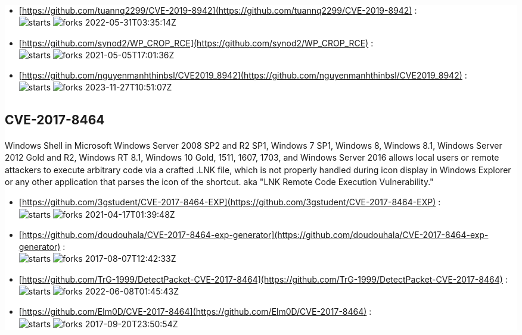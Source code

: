 - [https://github.com/tuannq2299/CVE-2019-8942](https://github.com/tuannq2299/CVE-2019-8942) :  
![starts](https://img.shields.io/github/stars/tuannq2299/CVE-2019-8942.svg) 
![forks](https://img.shields.io/github/forks/tuannq2299/CVE-2019-8942.svg) 
2022-05-31T03:35:14Z

- [https://github.com/synod2/WP_CROP_RCE](https://github.com/synod2/WP_CROP_RCE) :  
![starts](https://img.shields.io/github/stars/synod2/WP_CROP_RCE.svg) 
![forks](https://img.shields.io/github/forks/synod2/WP_CROP_RCE.svg) 
2021-05-05T17:01:36Z

- [https://github.com/nguyenmanhthinbsl/CVE2019_8942](https://github.com/nguyenmanhthinbsl/CVE2019_8942) :  
![starts](https://img.shields.io/github/stars/nguyenmanhthinbsl/CVE2019_8942.svg) 
![forks](https://img.shields.io/github/forks/nguyenmanhthinbsl/CVE2019_8942.svg) 
2023-11-27T10:51:07Z

## CVE-2017-8464
 Windows Shell in Microsoft Windows Server 2008 SP2 and R2 SP1, Windows 7 SP1, Windows 8, Windows 8.1, Windows Server 2012 Gold and R2, Windows RT 8.1, Windows 10 Gold, 1511, 1607, 1703, and Windows Server 2016 allows local users or remote attackers to execute arbitrary code via a crafted .LNK file, which is not properly handled during icon display in Windows Explorer or any other application that parses the icon of the shortcut. aka "LNK Remote Code Execution Vulnerability."

- [https://github.com/3gstudent/CVE-2017-8464-EXP](https://github.com/3gstudent/CVE-2017-8464-EXP) :  
![starts](https://img.shields.io/github/stars/3gstudent/CVE-2017-8464-EXP.svg) 
![forks](https://img.shields.io/github/forks/3gstudent/CVE-2017-8464-EXP.svg) 
2021-04-17T01:39:48Z

- [https://github.com/doudouhala/CVE-2017-8464-exp-generator](https://github.com/doudouhala/CVE-2017-8464-exp-generator) :  
![starts](https://img.shields.io/github/stars/doudouhala/CVE-2017-8464-exp-generator.svg) 
![forks](https://img.shields.io/github/forks/doudouhala/CVE-2017-8464-exp-generator.svg) 
2017-08-07T12:42:33Z

- [https://github.com/TrG-1999/DetectPacket-CVE-2017-8464](https://github.com/TrG-1999/DetectPacket-CVE-2017-8464) :  
![starts](https://img.shields.io/github/stars/TrG-1999/DetectPacket-CVE-2017-8464.svg) 
![forks](https://img.shields.io/github/forks/TrG-1999/DetectPacket-CVE-2017-8464.svg) 
2022-06-08T01:45:43Z

- [https://github.com/Elm0D/CVE-2017-8464](https://github.com/Elm0D/CVE-2017-8464) :  
![starts](https://img.shields.io/github/stars/Elm0D/CVE-2017-8464.svg) 
![forks](https://img.shields.io/github/forks/Elm0D/CVE-2017-8464.svg) 
2017-09-20T23:50:54Z
